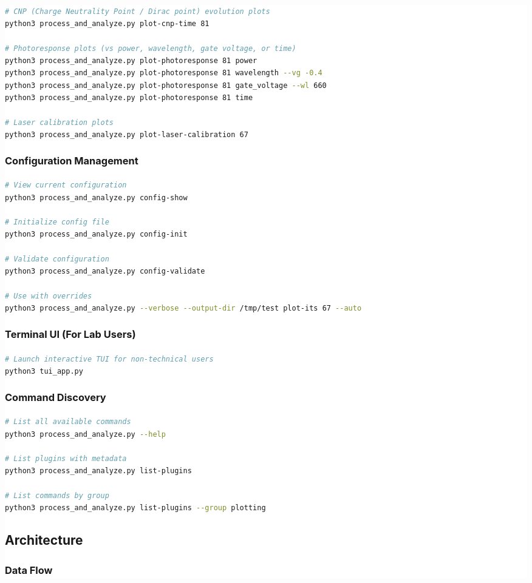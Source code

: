 ```bash
# CNP (Charge Neutrality Point / Dirac point) evolution plots
python3 process_and_analyze.py plot-cnp-time 81

# Photoresponse plots (vs power, wavelength, gate voltage, or time)
python3 process_and_analyze.py plot-photoresponse 81 power
python3 process_and_analyze.py plot-photoresponse 81 wavelength --vg -0.4
python3 process_and_analyze.py plot-photoresponse 81 gate_voltage --wl 660
python3 process_and_analyze.py plot-photoresponse 81 time

# Laser calibration plots
python3 process_and_analyze.py plot-laser-calibration 67
```

### Configuration Management

```bash
# View current configuration
python3 process_and_analyze.py config-show

# Initialize config file
python3 process_and_analyze.py config-init

# Validate configuration
python3 process_and_analyze.py config-validate

# Use with overrides
python3 process_and_analyze.py --verbose --output-dir /tmp/test plot-its 67 --auto
```

### Terminal UI (For Lab Users)

```bash
# Launch interactive TUI for non-technical users
python3 tui_app.py
```

### Command Discovery

```bash
# List all available commands
python3 process_and_analyze.py --help

# List plugins with metadata
python3 process_and_analyze.py list-plugins

# List commands by group
python3 process_and_analyze.py list-plugins --group plotting
```

## Architecture

### Data Flow
